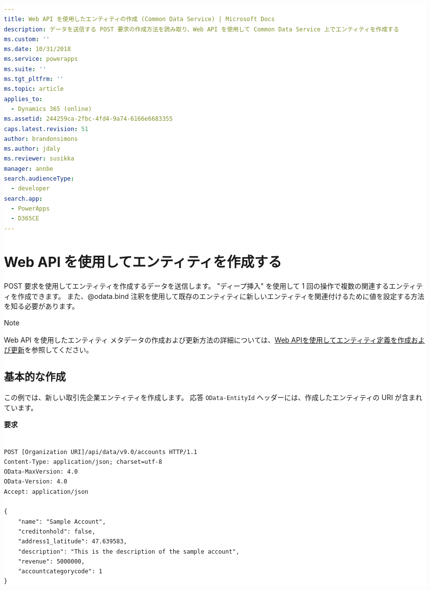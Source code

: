 ```yaml
---
title: Web API を使用したエンティティの作成 (Common Data Service) | Microsoft Docs
description: データを送信する POST 要求の作成方法を読み取り、Web API を使用して Common Data Service 上でエンティティを作成する
ms.custom: ''
ms.date: 10/31/2018
ms.service: powerapps
ms.suite: ''
ms.tgt_pltfrm: ''
ms.topic: article
applies_to:
  - Dynamics 365 (online)
ms.assetid: 244259ca-2fbc-4fd4-9a74-6166e6683355
caps.latest.revision: 51
author: brandonsimons
ms.author: jdaly
ms.reviewer: susikka
manager: annbe
search.audienceType:
  - developer
search.app:
  - PowerApps
  - D365CE
---
```


# <a name="create-an-entity-using-the-web-api"></a>Web API を使用してエンティティを作成する

POST 要求を使用してエンティティを作成するデータを送信します。 "ディープ挿入" を使用して 1 回の操作で複数の関連するエンティティを作成できます。 また、@odata.bind 注釈を使用して既存のエンティティに新しいエンティティを関連付けるために値を設定する方法を知る必要があります。  

> [!NOTE]
> Web API を使用したエンティティ メタデータの作成および更新方法の詳細については、[Web APIを使用してエンティティ定義を作成および更新](create-update-entity-definitions-using-web-api.md)を参照してください。

<a name="bkmk_basicCreate"></a>

## <a name="basic-create"></a>基本的な作成

 この例では、新しい取引先企業エンティティを作成します。 応答 `OData-EntityId` ヘッダーには、作成したエンティティの URI が含まれています。

 **要求**

```http

POST [Organization URI]/api/data/v9.0/accounts HTTP/1.1
Content-Type: application/json; charset=utf-8
OData-MaxVersion: 4.0
OData-Version: 4.0
Accept: application/json

{
    "name": "Sample Account",
    "creditonhold": false,
    "address1_latitude": 47.639583,
    "description": "This is the description of the sample account",
    "revenue": 5000000,
    "accountcategorycode": 1
}
```
